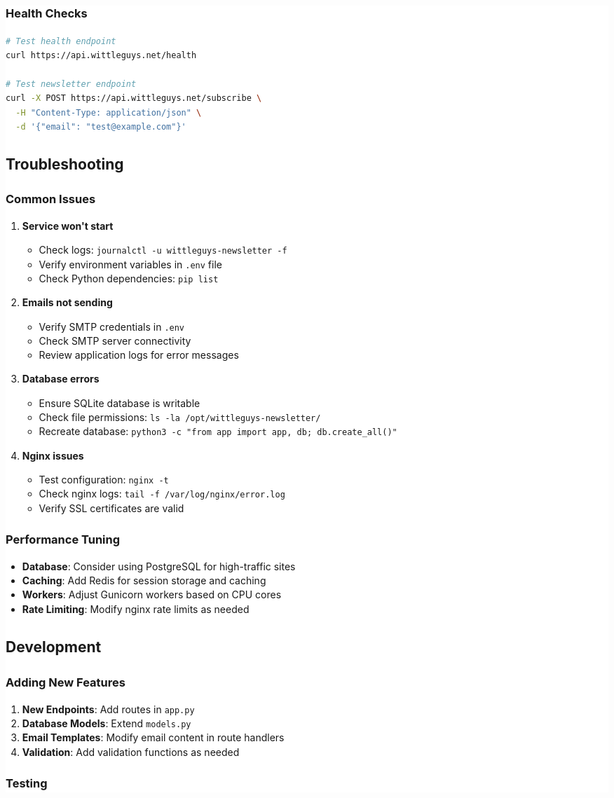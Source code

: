 ### Health Checks
```bash
# Test health endpoint
curl https://api.wittleguys.net/health

# Test newsletter endpoint
curl -X POST https://api.wittleguys.net/subscribe \
  -H "Content-Type: application/json" \
  -d '{"email": "test@example.com"}'
```

## Troubleshooting

### Common Issues

1. **Service won't start**
   - Check logs: `journalctl -u wittleguys-newsletter -f`
   - Verify environment variables in `.env` file
   - Check Python dependencies: `pip list`

2. **Emails not sending**
   - Verify SMTP credentials in `.env`
   - Check SMTP server connectivity
   - Review application logs for error messages

3. **Database errors**
   - Ensure SQLite database is writable
   - Check file permissions: `ls -la /opt/wittleguys-newsletter/`
   - Recreate database: `python3 -c "from app import app, db; db.create_all()"`

4. **Nginx issues**
   - Test configuration: `nginx -t`
   - Check nginx logs: `tail -f /var/log/nginx/error.log`
   - Verify SSL certificates are valid

### Performance Tuning

- **Database**: Consider using PostgreSQL for high-traffic sites
- **Caching**: Add Redis for session storage and caching
- **Workers**: Adjust Gunicorn workers based on CPU cores
- **Rate Limiting**: Modify nginx rate limits as needed

## Development

### Adding New Features

1. **New Endpoints**: Add routes in `app.py`
2. **Database Models**: Extend `models.py`
3. **Email Templates**: Modify email content in route handlers
4. **Validation**: Add validation functions as needed

### Testing
